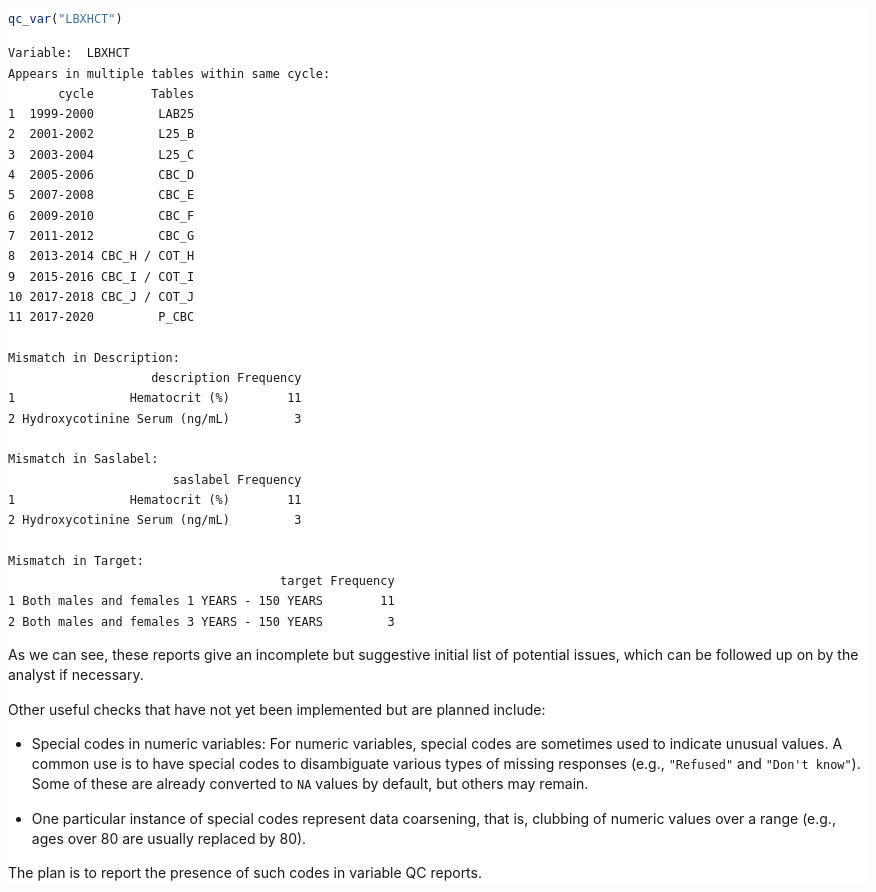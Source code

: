 ```r
qc_var("LBXHCT")
```

```
Variable:  LBXHCT
Appears in multiple tables within same cycle:
       cycle        Tables
1  1999-2000         LAB25
2  2001-2002         L25_B
3  2003-2004         L25_C
4  2005-2006         CBC_D
5  2007-2008         CBC_E
6  2009-2010         CBC_F
7  2011-2012         CBC_G
8  2013-2014 CBC_H / COT_H
9  2015-2016 CBC_I / COT_I
10 2017-2018 CBC_J / COT_J
11 2017-2020         P_CBC

Mismatch in Description:
                    description Frequency
1                Hematocrit (%)        11
2 Hydroxycotinine Serum (ng/mL)         3

Mismatch in Saslabel:
                       saslabel Frequency
1                Hematocrit (%)        11
2 Hydroxycotinine Serum (ng/mL)         3

Mismatch in Target:
                                      target Frequency
1 Both males and females 1 YEARS - 150 YEARS        11
2 Both males and females 3 YEARS - 150 YEARS         3
```

As we can see, these reports give an incomplete but suggestive initial
list of potential issues, which can be followed up on by the analyst
if necessary.

Other useful checks that have not yet been implemented but are planned
include:

* Special codes in numeric variables: For numeric variables, special
  codes are sometimes used to indicate unusual values. A common use is
  to have special codes to disambiguate various types of missing
  responses (e.g., `"Refused"` and `"Don't know"`). Some of these are
  already converted to `NA` values by default, but others may remain.

* One particular instance of special codes represent data coarsening,
  that is, clubbing of numeric values over a range (e.g., ages over 80
  are usually replaced by 80).

The plan is to report the presence of such codes in variable QC
reports.
